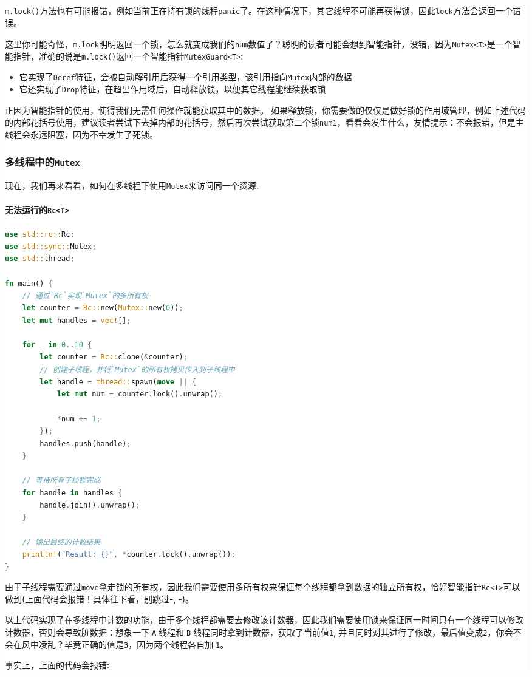 `m.lock()`方法也有可能报错，例如当前正在持有锁的线程`panic`了。在这种情况下，其它线程不可能再获得锁，因此`lock`方法会返回一个错误。

这里你可能奇怪，`m.lock`明明返回一个锁，怎么就变成我们的`num`数值了？聪明的读者可能会想到智能指针，没错，因为`Mutex<T>`是一个智能指针，准确的说是`m.lock()`返回一个智能指针`MutexGuard<T>`:

- 它实现了`Deref`特征，会被自动解引用后获得一个引用类型，该引用指向`Mutex`内部的数据
- 它还实现了`Drop`特征，在超出作用域后，自动释放锁，以便其它线程能继续获取锁

正因为智能指针的使用，使得我们无需任何操作就能获取其中的数据。 如果释放锁，你需要做的仅仅是做好锁的作用域管理，例如上述代码的内部花括号使用，建议读者尝试下去掉内部的花括号，然后再次尝试获取第二个锁`num1`，看看会发生什么，友情提示：不会报错，但是主线程会永远阻塞，因为不幸发生了死锁。

### 多线程中的`Mutex`

现在，我们再来看看，如何在多线程下使用`Mutex`来访问同一个资源.

#### 无法运行的`Rc<T>`

```rust
use std::rc::Rc;
use std::sync::Mutex;
use std::thread;

fn main() {
    // 通过`Rc`实现`Mutex`的多所有权
    let counter = Rc::new(Mutex::new(0));
    let mut handles = vec![];

    for _ in 0..10 {
        let counter = Rc::clone(&counter);
        // 创建子线程，并将`Mutex`的所有权拷贝传入到子线程中
        let handle = thread::spawn(move || {
            let mut num = counter.lock().unwrap();

            *num += 1;
        });
        handles.push(handle);
    }

    // 等待所有子线程完成
    for handle in handles {
        handle.join().unwrap();
    }

    // 输出最终的计数结果
    println!("Result: {}", *counter.lock().unwrap());
}
```

由于子线程需要通过`move`拿走锁的所有权，因此我们需要使用多所有权来保证每个线程都拿到数据的独立所有权，恰好智能指针`Rc<T>`可以做到(上面代码会报错！具体往下看，别跳过-, -)。

以上代码实现了在多线程中计数的功能，由于多个线程都需要去修改该计数器，因此我们需要使用锁来保证同一时间只有一个线程可以修改计数器，否则会导致脏数据：想象一下 `A` 线程和 `B` 线程同时拿到计数器，获取了当前值`1`, 并且同时对其进行了修改，最后值变成`2`，你会不会在风中凌乱？毕竟正确的值是`3`，因为两个线程各自加 `1`。

事实上，上面的代码会报错:
